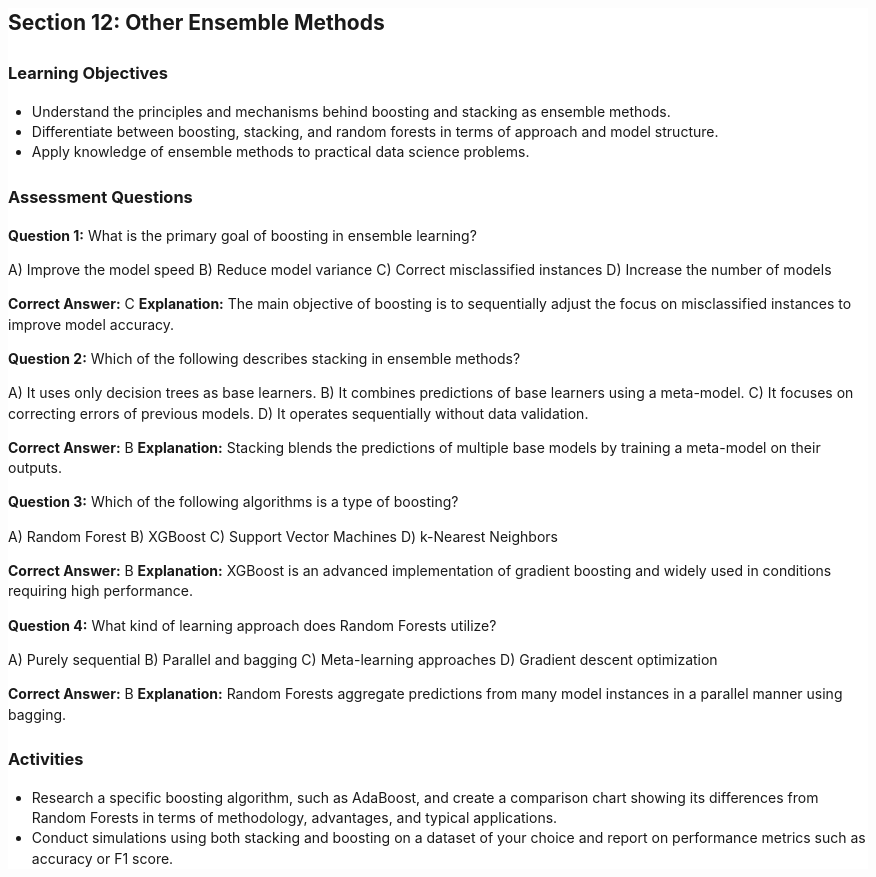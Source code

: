 
## Section 12: Other Ensemble Methods

### Learning Objectives
- Understand the principles and mechanisms behind boosting and stacking as ensemble methods.
- Differentiate between boosting, stacking, and random forests in terms of approach and model structure.
- Apply knowledge of ensemble methods to practical data science problems.

### Assessment Questions

**Question 1:** What is the primary goal of boosting in ensemble learning?

  A) Improve the model speed
  B) Reduce model variance
  C) Correct misclassified instances
  D) Increase the number of models

**Correct Answer:** C
**Explanation:** The main objective of boosting is to sequentially adjust the focus on misclassified instances to improve model accuracy.

**Question 2:** Which of the following describes stacking in ensemble methods?

  A) It uses only decision trees as base learners.
  B) It combines predictions of base learners using a meta-model.
  C) It focuses on correcting errors of previous models.
  D) It operates sequentially without data validation.

**Correct Answer:** B
**Explanation:** Stacking blends the predictions of multiple base models by training a meta-model on their outputs.

**Question 3:** Which of the following algorithms is a type of boosting?

  A) Random Forest
  B) XGBoost
  C) Support Vector Machines
  D) k-Nearest Neighbors

**Correct Answer:** B
**Explanation:** XGBoost is an advanced implementation of gradient boosting and widely used in conditions requiring high performance.

**Question 4:** What kind of learning approach does Random Forests utilize?

  A) Purely sequential
  B) Parallel and bagging
  C) Meta-learning approaches
  D) Gradient descent optimization

**Correct Answer:** B
**Explanation:** Random Forests aggregate predictions from many model instances in a parallel manner using bagging.

### Activities
- Research a specific boosting algorithm, such as AdaBoost, and create a comparison chart showing its differences from Random Forests in terms of methodology, advantages, and typical applications.
- Conduct simulations using both stacking and boosting on a dataset of your choice and report on performance metrics such as accuracy or F1 score.
